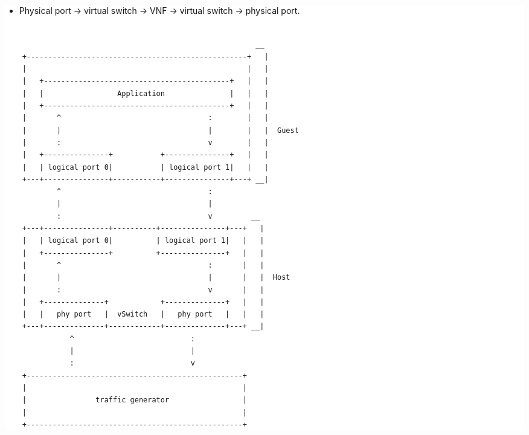   - Physical port → virtual switch → VNF → virtual switch → physical port.

<pre><code>
                                                          __
    +---------------------------------------------------+   |
    |                                                   |   |
    |   +-------------------------------------------+   |   |
    |   |                 Application               |   |   |
    |   +-------------------------------------------+   |   |
    |       ^                                  :        |   |
    |       |                                  |        |   |  Guest
    |       :                                  v        |   |
    |   +---------------+           +---------------+   |   |
    |   | logical port 0|           | logical port 1|   |   |
    +---+---------------+-----------+---------------+---+ __|
            ^                                  :
            |                                  |
            :                                  v         __
    +---+---------------+----------+---------------+---+   |
    |   | logical port 0|          | logical port 1|   |   |
    |   +---------------+          +---------------+   |   |
    |       ^                                  :       |   |
    |       |                                  |       |   |  Host
    |       :                                  v       |   |
    |   +--------------+            +--------------+   |   |
    |   |   phy port   |  vSwitch   |   phy port   |   |   |
    +---+--------------+------------+--------------+---+ __|
               ^                           :
               |                           |
               :                           v
    +--------------------------------------------------+
    |                                                  |
    |                traffic generator                 |
    |                                                  |
    +--------------------------------------------------+
</code></pre>
